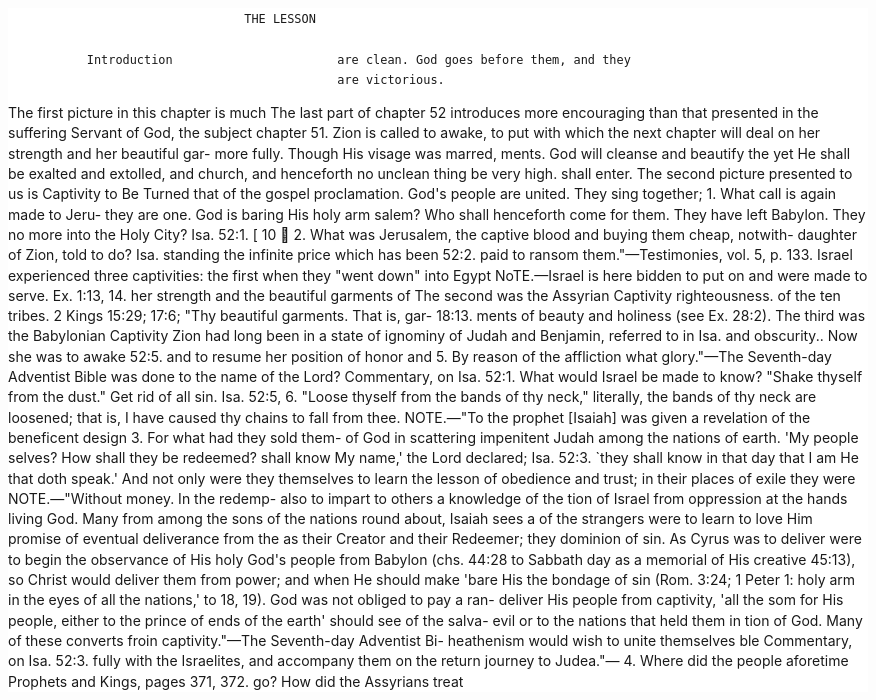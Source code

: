 

                                     THE LESSON

               Introduction                       are clean. God goes before them, and they
                                                  are victorious.
  The first picture in this chapter is much         The last part of chapter 52 introduces
more encouraging than that presented in           the suffering Servant of God, the subject
chapter 51. Zion is called to awake, to put       with which the next chapter will deal
on her strength and her beautiful gar-            more fully. Though His visage was marred,
ments. God will cleanse and beautify the          yet He shall be exalted and extolled, and
church, and henceforth no unclean thing           be very high.
shall enter.
  The second picture presented to us is                  Captivity to Be Turned
that of the gospel proclamation. God's
people are united. They sing together;              1. What call is again made to Jeru-
they are one. God is baring His holy arm          salem? Who shall henceforth come
for them. They have left Babylon. They            no more into the Holy City? Isa. 52:1.
                                           [ 10
  2. What was Jerusalem, the captive            blood and buying them cheap, notwith-
daughter of Zion, told to do? Isa.              standing the infinite price which has been
52:2.                                           paid to ransom them."—Testimonies, vol.
                                                5, p. 133.
                                                   Israel experienced three captivities: the
                                                first when they "went down" into Egypt
   NoTE.—Israel is here bidden to put on        and were made to serve. Ex. 1:13, 14.
her strength and the beautiful garments of         The second was the Assyrian Captivity
righteousness.                                  of the ten tribes. 2 Kings 15:29; 17:6;
   "Thy beautiful garments. That is, gar-       18:13.
ments of beauty and holiness (see Ex. 28:2).       The third was the Babylonian Captivity
Zion had long been in a state of ignominy       of Judah and Benjamin, referred to in Isa.
and obscurity.. Now she was to awake            52:5.
and to resume her position of honor and               5. By reason of the affliction what
glory."—The Seventh-day Adventist Bible             was done to the name of the Lord?
Commentary, on Isa. 52:1.                           What would Israel be made to know?
   "Shake thyself from the dust." Get rid
of all sin.                                         Isa. 52:5, 6.
   "Loose thyself from the bands of thy
neck," literally, the bands of thy neck are
loosened; that is, I have caused thy chains
to fall from thee.                                    NOTE.—"To the prophet [Isaiah] was
                                                    given a revelation of the beneficent design
   3. For what had they sold them-                  of God in scattering impenitent Judah
                                                    among the nations of earth. 'My people
selves? How shall they be redeemed?                 shall know My name,' the Lord declared;
Isa. 52:3.                                          `they shall know in that day that I am He
                                                    that doth speak.' And not only were they
                                                    themselves to learn the lesson of obedience
                                                    and trust; in their places of exile they were
   NOTE.—"Without money. In the redemp-             also to impart to others a knowledge of the
tion of Israel from oppression at the hands         living God. Many from among the sons
of the nations round about, Isaiah sees a           of the strangers were to learn to love Him
promise of eventual deliverance from the            as their Creator and their Redeemer; they
dominion of sin. As Cyrus was to deliver            were to begin the observance of His holy
God's people from Babylon (chs. 44:28 to            Sabbath day as a memorial of His creative
45:13), so Christ would deliver them from           power; and when He should make 'bare His
the bondage of sin (Rom. 3:24; 1 Peter 1:           holy arm in the eyes of all the nations,' to
18, 19). God was not obliged to pay a ran-          deliver His people from captivity, 'all the
som for His people, either to the prince of         ends of the earth' should see of the salva-
evil or to the nations that held them in            tion of God. Many of these converts froin
captivity."—The Seventh-day Adventist Bi-           heathenism would wish to unite themselves
ble Commentary, on Isa. 52:3.                       fully with the Israelites, and accompany
                                                    them on the return journey to Judea."—
  4. Where did the people aforetime                 Prophets and Kings, pages 371, 372.
go? How did the Assyrians treat
